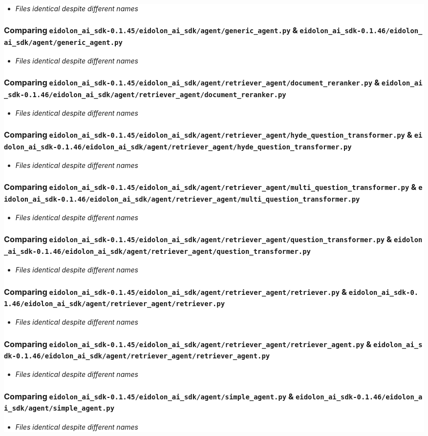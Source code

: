  * *Files identical despite different names*

### Comparing `eidolon_ai_sdk-0.1.45/eidolon_ai_sdk/agent/generic_agent.py` & `eidolon_ai_sdk-0.1.46/eidolon_ai_sdk/agent/generic_agent.py`

 * *Files identical despite different names*

### Comparing `eidolon_ai_sdk-0.1.45/eidolon_ai_sdk/agent/retriever_agent/document_reranker.py` & `eidolon_ai_sdk-0.1.46/eidolon_ai_sdk/agent/retriever_agent/document_reranker.py`

 * *Files identical despite different names*

### Comparing `eidolon_ai_sdk-0.1.45/eidolon_ai_sdk/agent/retriever_agent/hyde_question_transformer.py` & `eidolon_ai_sdk-0.1.46/eidolon_ai_sdk/agent/retriever_agent/hyde_question_transformer.py`

 * *Files identical despite different names*

### Comparing `eidolon_ai_sdk-0.1.45/eidolon_ai_sdk/agent/retriever_agent/multi_question_transformer.py` & `eidolon_ai_sdk-0.1.46/eidolon_ai_sdk/agent/retriever_agent/multi_question_transformer.py`

 * *Files identical despite different names*

### Comparing `eidolon_ai_sdk-0.1.45/eidolon_ai_sdk/agent/retriever_agent/question_transformer.py` & `eidolon_ai_sdk-0.1.46/eidolon_ai_sdk/agent/retriever_agent/question_transformer.py`

 * *Files identical despite different names*

### Comparing `eidolon_ai_sdk-0.1.45/eidolon_ai_sdk/agent/retriever_agent/retriever.py` & `eidolon_ai_sdk-0.1.46/eidolon_ai_sdk/agent/retriever_agent/retriever.py`

 * *Files identical despite different names*

### Comparing `eidolon_ai_sdk-0.1.45/eidolon_ai_sdk/agent/retriever_agent/retriever_agent.py` & `eidolon_ai_sdk-0.1.46/eidolon_ai_sdk/agent/retriever_agent/retriever_agent.py`

 * *Files identical despite different names*

### Comparing `eidolon_ai_sdk-0.1.45/eidolon_ai_sdk/agent/simple_agent.py` & `eidolon_ai_sdk-0.1.46/eidolon_ai_sdk/agent/simple_agent.py`

 * *Files identical despite different names*
